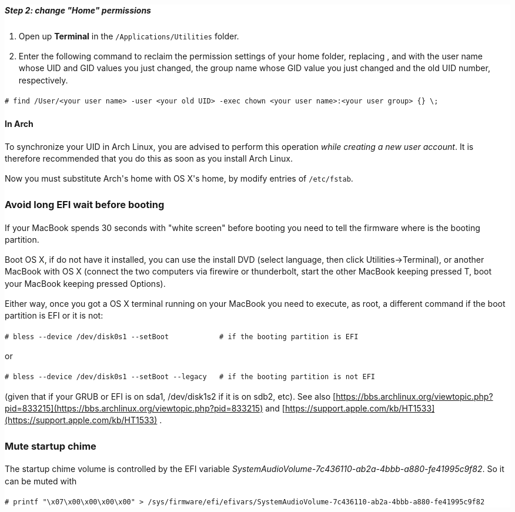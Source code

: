 ##### Step 2: change "Home" permissions

1.  Open up **Terminal** in the `/Applications/Utilities` folder.

1.  Enter the following command to reclaim the permission settings of your home folder, replacing <your user name>, <your user group> and <your old UID> with the user name whose UID and GID values you just changed, the group name whose GID value you just changed and the old UID number, respectively.

```
# find /User/<your user name> -user <your old UID> -exec chown <your user name>:<your user group> {} \;

```

#### In Arch

To synchronize your UID in Arch Linux, you are advised to perform this operation *while creating a new user account*. It is therefore recommended that you do this as soon as you install Arch Linux.

Now you must substitute Arch's home with OS X's home, by modify entries of `/etc/fstab`.

### Avoid long EFI wait before booting

If your MacBook spends 30 seconds with "white screen" before booting you need to tell the firmware where is the booting partition.

Boot OS X, if do not have it installed, you can use the install DVD (select language, then click Utilities->Terminal), or another MacBook with OS X (connect the two computers via firewire or thunderbolt, start the other MacBook keeping pressed T, boot your MacBook keeping pressed Options).

Either way, once you got a OS X terminal running on your MacBook you need to execute, as root, a different command if the boot partition is EFI or it is not:

```
# bless --device /dev/disk0s1 --setBoot            # if the booting partition is EFI

```

or

```
# bless --device /dev/disk0s1 --setBoot --legacy   # if the booting partition is not EFI

```

(given that if your GRUB or EFI is on sda1, /dev/disk1s2 if it is on sdb2, etc). See also [https://bbs.archlinux.org/viewtopic.php?pid=833215](https://bbs.archlinux.org/viewtopic.php?pid=833215) and [https://support.apple.com/kb/HT1533](https://support.apple.com/kb/HT1533) .

### Mute startup chime

The startup chime volume is controlled by the EFI variable *SystemAudioVolume-7c436110-ab2a-4bbb-a880-fe41995c9f82*. So it can be muted with

```
# printf "\x07\x00\x00\x00\x00" > /sys/firmware/efi/efivars/SystemAudioVolume-7c436110-ab2a-4bbb-a880-fe41995c9f82

```
